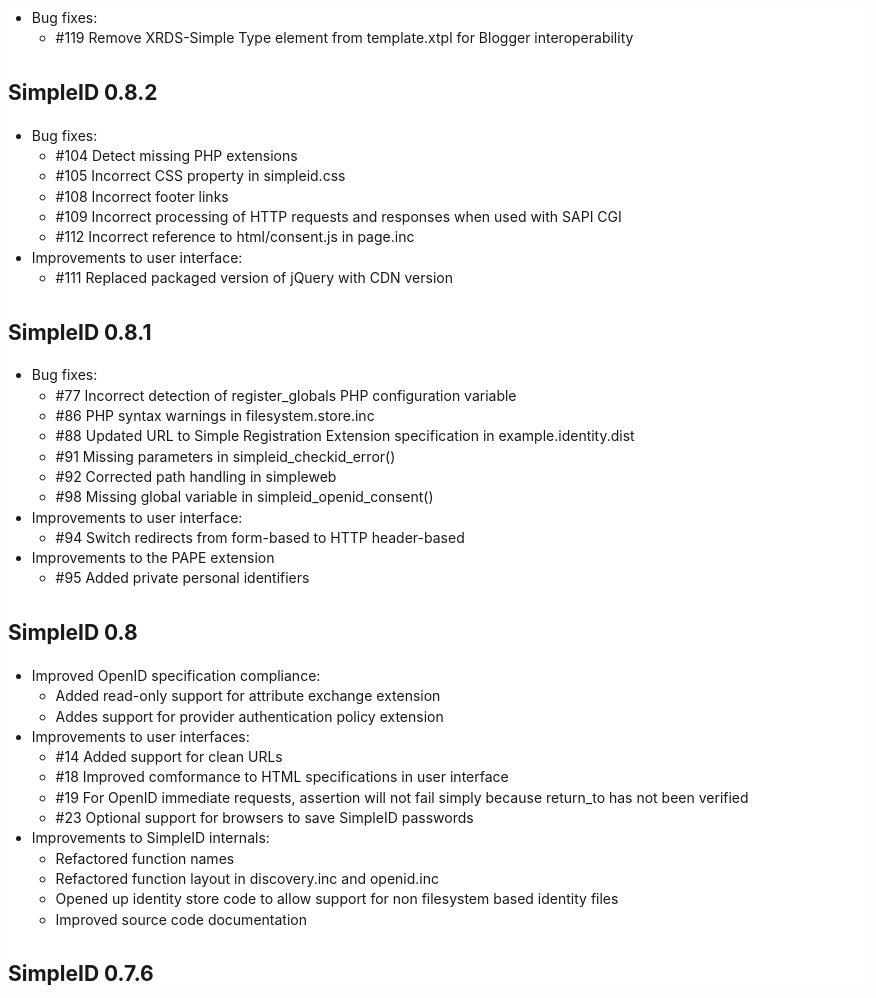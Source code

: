 - Bug fixes:
    * #119 Remove XRDS-Simple Type element from template.xtpl for Blogger
      interoperability

SimpleID 0.8.2
--------------

- Bug fixes:
    * #104 Detect missing PHP extensions
    * #105 Incorrect CSS property in simpleid.css
    * #108 Incorrect footer links
    * #109 Incorrect processing of HTTP requests and responses when used with
      SAPI CGI
    * #112 Incorrect reference to html/consent.js in page.inc
- Improvements to user interface:      
    * #111 Replaced packaged version of jQuery with CDN version

SimpleID 0.8.1
--------------

- Bug fixes:
    * #77 Incorrect detection of register_globals PHP configuration variable
    * #86 PHP syntax warnings in filesystem.store.inc
    * #88 Updated URL to Simple Registration Extension specification in
      example.identity.dist
    * #91 Missing parameters in simpleid_checkid_error()
    * #92 Corrected path handling in simpleweb
    * #98 Missing global variable in simpleid_openid_consent()
- Improvements to user interface:
    * #94 Switch redirects from form-based to HTTP header-based
- Improvements to the PAPE extension
    * #95 Added private personal identifiers
    

SimpleID 0.8
------------

- Improved OpenID specification compliance:
    * Added read-only support for attribute exchange extension
    * Addes support for provider authentication policy extension 
- Improvements to user interfaces:
    * #14 Added support for clean URLs
    * #18 Improved comformance to HTML specifications in user interface
    * #19 For OpenID immediate requests, assertion will not fail simply because
      return_to has not been verified
    * #23 Optional support for browsers to save SimpleID passwords
- Improvements to SimpleID internals:
    * Refactored function names
    * Refactored function layout in discovery.inc and openid.inc
    * Opened up identity store code to allow support for non filesystem based
      identity files
    * Improved source code documentation
    
SimpleID 0.7.6
--------------
